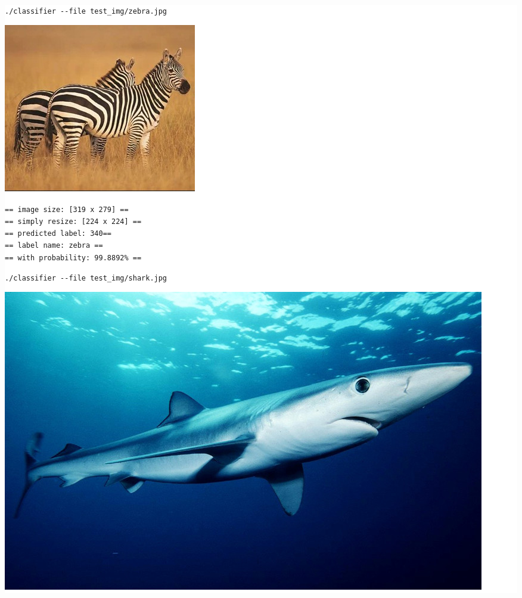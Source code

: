 ``./classifier --file test_img/zebra.jpg``

![](./04_caffe_to_caffe2/test_img/zebra.jpg)

```
== image size: [319 x 279] ==
== simply resize: [224 x 224] ==
== predicted label: 340==
== label name: zebra ==
== with probability: 99.8892% ==
```

``./classifier --file test_img/shark.jpg``

![](./04_caffe_to_caffe2/test_img/shark.jpg)
